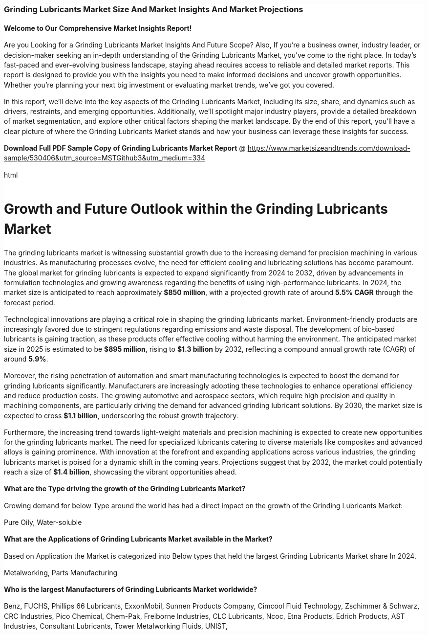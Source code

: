 <div class="" data-test-id=""><h3><span class="">Grinding Lubricants Market Size And Market Insights And Market Projections</span></h3></div><div class="" data-test-id=""><p><strong>Welcome to Our Comprehensive Market Insights Report!</strong></p><p>Are you Looking for a Grinding Lubricants Market Insights And Future Scope? Also, If you&rsquo;re a business owner, industry leader, or decision-maker seeking an in-depth understanding of the Grinding Lubricants Market, you&rsquo;ve come to the right place. In today&rsquo;s fast-paced and ever-evolving business landscape, staying ahead requires access to reliable and detailed market reports. This report is designed to provide you with the insights you need to make informed decisions and uncover growth opportunities. Whether you&rsquo;re planning your next big investment or evaluating market trends, we&rsquo;ve got you covered.</p><p>In this report, we&rsquo;ll delve into the key aspects of the Grinding Lubricants Market, including its size, share, and dynamics such as drivers, restraints, and emerging opportunities. Additionally, we&rsquo;ll spotlight major industry players, provide a detailed breakdown of market segmentation, and explore other critical factors shaping the market landscape. By the end of this report, you&rsquo;ll have a clear picture of where the Grinding Lubricants Market stands and how your business can leverage these insights for success.</p><p><strong>Download Full PDF Sample Copy of Grinding Lubricants Market Report</strong> @ <a href="https://www.marketsizeandtrends.com/download-sample/530406&utm_source=MSTGithub3&utm_medium=334" target="_blank">https://www.marketsizeandtrends.com/download-sample/530406&utm_source=MSTGithub3&utm_medium=334</a></p></div><div class="" data-test-id=""><p><span class="">html<!DOCTYPE html><html lang="en"><head> <meta charset="UTF-8"> <meta name="viewport" content="width=device-width, initial-scale=1.0"> <title>Grinding Lubricants Market Growth</title></head><body> <h1>Growth and Future Outlook within the Grinding Lubricants Market</h1> <p>The grinding lubricants market is witnessing substantial growth due to the increasing demand for precision machining in various industries. As manufacturing processes evolve, the need for efficient cooling and lubricating solutions has become paramount. The global market for grinding lubricants is expected to expand significantly from 2024 to 2032, driven by advancements in formulation technologies and growing awareness regarding the benefits of using high-performance lubricants. In 2024, the market size is anticipated to reach approximately <strong>$850 million</strong>, with a projected growth rate of around <strong>5.5% CAGR</strong> through the forecast period.</p> <p>Technological innovations are playing a critical role in shaping the grinding lubricants market. Environment-friendly products are increasingly favored due to stringent regulations regarding emissions and waste disposal. The development of bio-based lubricants is gaining traction, as these products offer effective cooling without harming the environment. The anticipated market size in 2025 is estimated to be <strong>$895 million</strong>, rising to <strong>$1.3 billion</strong> by 2032, reflecting a compound annual growth rate (CAGR) of around <strong>5.9%</strong>.</p> <p><strong></strong></p> <p>Moreover, the rising penetration of automation and smart manufacturing technologies is expected to boost the demand for grinding lubricants significantly. Manufacturers are increasingly adopting these technologies to enhance operational efficiency and reduce production costs. The growing automotive and aerospace sectors, which require high precision and quality in machining components, are particularly driving the demand for advanced grinding lubricant solutions. By 2030, the market size is expected to cross <strong>$1.1 billion</strong>, underscoring the robust growth trajectory.</p> <p>Furthermore, the increasing trend towards light-weight materials and precision machining is expected to create new opportunities for the grinding lubricants market. The need for specialized lubricants catering to diverse materials like composites and advanced alloys is gaining prominence. With innovation at the forefront and expanding applications across various industries, the grinding lubricants market is poised for a dynamic shift in the coming years. Projections suggest that by 2032, the market could potentially reach a size of <strong>$1.4 billion</strong>, showcasing the vibrant opportunities ahead.</p></body></html></span></p><p><strong><span class="">What are the&nbsp;Type driving the growth of the Grinding Lubricants Market?</span></strong></p></div><div class="" data-test-id=""><p><span class="">Growing demand for below Type around the world has had a direct impact on the growth of the Grinding Lubricants Market:</span></p></div><div class="" data-test-id=""><p>Pure Oily, Water-soluble</p><p><span class=""><strong>What are the&nbsp;Applications&nbsp;of Grinding Lubricants Market available in the Market?</strong></span></p></div><div class="" data-test-id=""><p><span class="">Based on Application the Market is categorized into Below types that held the largest Grinding Lubricants Market share In 2024.</span></p></div><div class="" data-test-id=""><p><span class="">Metalworking, Parts Manufacturing</span></p><p><span class=""><strong>Who is the largest Manufacturers of Grinding Lubricants Market worldwide?</strong></span></p></div><div class="" data-test-id=""><p><span class="">Benz, FUCHS, Phillips 66 Lubricants, ExxonMobil, Sunnen Products Company, Cimcool Fluid Technology, Zschimmer & Schwarz, CRC Industries, Pico Chemical, Chem-Pak, Freiborne Industries, CLC Lubricants, Ncoc, Etna Products, Edrich Products, AST Industries, Consultant Lubricants, Tower Metalworking Fluids, UNIST,